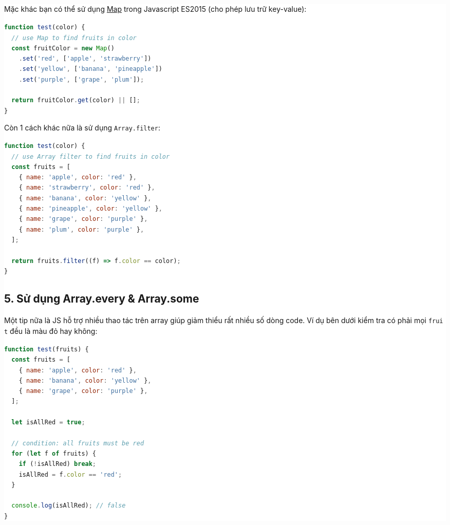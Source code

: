 Mặc khác bạn có thể sử dụng [Map](https://developer.mozilla.org/en-US/docs/Web/JavaScript/Reference/Global_Objects/Map) trong Javascript ES2015 (cho phép lưu trữ key-value):

```js
function test(color) {
  // use Map to find fruits in color
  const fruitColor = new Map()
    .set('red', ['apple', 'strawberry'])
    .set('yellow', ['banana', 'pineapple'])
    .set('purple', ['grape', 'plum']);

  return fruitColor.get(color) || [];
}
```

Còn 1 cách khác nữa là sử dụng `Array.filter`:

```js
function test(color) {
  // use Array filter to find fruits in color
  const fruits = [
    { name: 'apple', color: 'red' },
    { name: 'strawberry', color: 'red' },
    { name: 'banana', color: 'yellow' },
    { name: 'pineapple', color: 'yellow' },
    { name: 'grape', color: 'purple' },
    { name: 'plum', color: 'purple' },
  ];

  return fruits.filter((f) => f.color == color);
}
```

## 5. Sử dụng Array.every & Array.some

Một tip nữa là JS hỗ trợ nhiều thao tác trên array giúp giảm thiểu rất nhiều số dòng code. Ví dụ bên dưới kiểm tra có phải mọi `fruit` đều là màu đỏ hay không:

```js
function test(fruits) {
  const fruits = [
    { name: 'apple', color: 'red' },
    { name: 'banana', color: 'yellow' },
    { name: 'grape', color: 'purple' },
  ];

  let isAllRed = true;

  // condition: all fruits must be red
  for (let f of fruits) {
    if (!isAllRed) break;
    isAllRed = f.color == 'red';
  }

  console.log(isAllRed); // false
}
```
